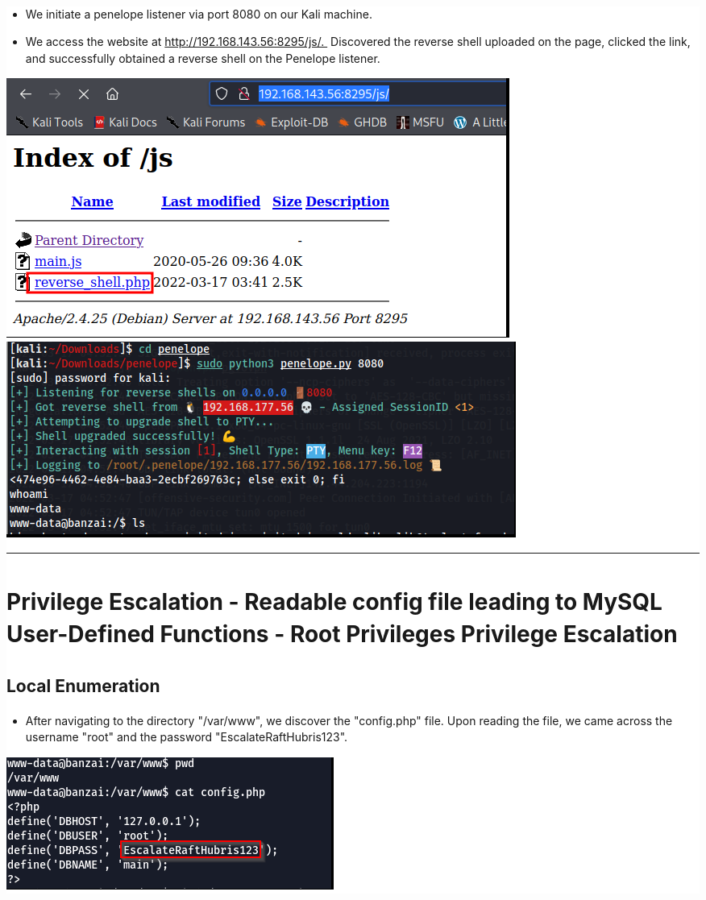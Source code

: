 - We initiate a penelope listener via port 8080 on our Kali machine.

- We access the website at http://192.168.143.56:8295/js/.  Discovered the reverse shell uploaded on the page, clicked the link, and successfully obtained a reverse shell on the Penelope listener.

![](Images/Pasted%20image%2020221001095356.png)
![](Images/Pasted%20image%2020221001095428.png)


---


# Privilege Escalation - Readable config file leading to MySQL User-Defined Functions - Root Privileges Privilege Escalation
## Local Enumeration

- After navigating to the directory "/var/www", we discover the "config.php" file. Upon reading the file, we came across the username "root" and the password "EscalateRaftHubris123".

![](Images/Pasted%20image%2020221001095458.png)
